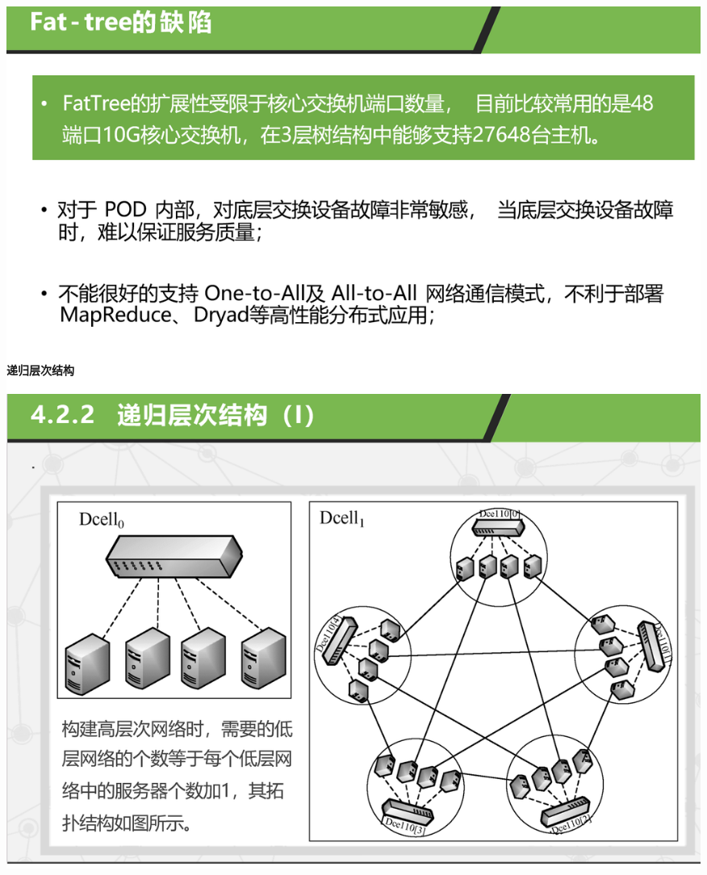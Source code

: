 ![image-20240108214132186](4.1-云计算数据中心.assets/image-20240108214132186.png)

#### 递归层次结构

![image-20240108214318287](4.1-云计算数据中心.assets/image-20240108214318287.png)

